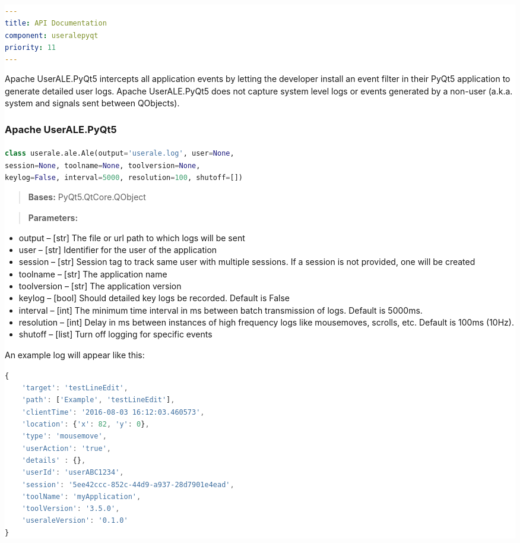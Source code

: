 ```yaml
---
title: API Documentation
component: useralepyqt
priority: 11
---
```


Apache UserALE.PyQt5 intercepts all application events by letting the developer install an event filter in their PyQt5 application to generate detailed user logs. Apache UserALE.PyQt5 does not capture system level logs or events generated by a non-user (a.k.a. system and signals sent between QObjects).

### Apache UserALE.PyQt5

>
```python
class userale.ale.Ale(output='userale.log', user=None,
session=None, toolname=None, toolversion=None,
keylog=False, interval=5000, resolution=100, shutoff=[])
```

> **Bases:** PyQt5.QtCore.QObject

> **Parameters:**
- output – [str] The file or url path to which logs will be sent
- user – [str] Identifier for the user of the application
- session – [str] Session tag to track same user with multiple sessions. If a session is not provided, one will be created
- toolname – [str] The application name
- toolversion – [str] The application version
- keylog – [bool] Should detailed key logs be recorded. Default is False
- interval – [int] The minimum time interval in ms between batch transmission of logs. Default is 5000ms.
- resolution – [int] Delay in ms between instances of high frequency logs like mousemoves, scrolls, etc. Default is 100ms (10Hz).
- shutoff – [list] Turn off logging for specific events

An example log will appear like this:

  ```javascript
  {
      'target': 'testLineEdit',
      'path': ['Example', 'testLineEdit'],
      'clientTime': '2016-08-03 16:12:03.460573',
      'location': {'x': 82, 'y': 0},
      'type': 'mousemove',
      'userAction': 'true',
      'details' : {},
      'userId': 'userABC1234',
      'session': '5ee42ccc-852c-44d9-a937-28d7901e4ead',
      'toolName': 'myApplication',
      'toolVersion': '3.5.0',
      'useraleVersion': '0.1.0'
  }
  ```
